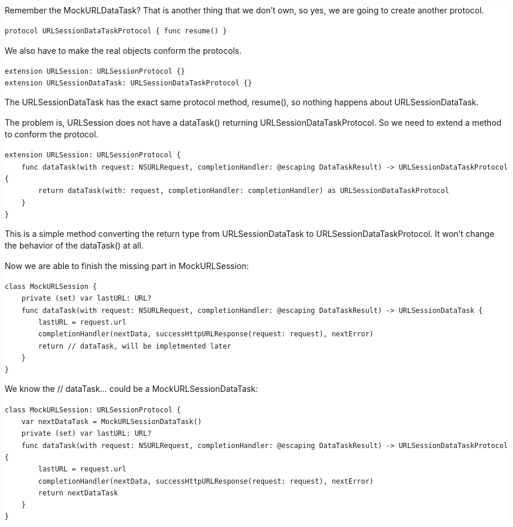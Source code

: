 Remember the MockURLDataTask? That is another thing that we don’t own, so yes, we are going to create another protocol.

```
protocol URLSessionDataTaskProtocol { func resume() }
```

We also have to make the real objects conform the protocols.

```
extension URLSession: URLSessionProtocol {}
extension URLSessionDataTask: URLSessionDataTaskProtocol {}
```

The URLSessionDataTask has the exact same protocol method, resume(), so nothing happens about URLSessionDataTask.

The problem is, URLSession does not have a dataTask() returning URLSessionDataTaskProtocol. So we need to extend a method to conform the protocol.

```
extension URLSession: URLSessionProtocol {
    func dataTask(with request: NSURLRequest, completionHandler: @escaping DataTaskResult) -> URLSessionDataTaskProtocol {
        return dataTask(with: request, completionHandler: completionHandler) as URLSessionDataTaskProtocol
    }
}
```

This is a simple method converting the return type from URLSessionDataTask to URLSessionDataTaskProtocol. It won’t change the behavior of the dataTask() at all.

Now we are able to finish the missing part in MockURLSession:

```
class MockURLSession {
    private (set) var lastURL: URL?
    func dataTask(with request: NSURLRequest, completionHandler: @escaping DataTaskResult) -> URLSessionDataTask {
        lastURL = request.url
        completionHandler(nextData, successHttpURLResponse(request: request), nextError)        
        return // dataTask, will be impletmented later
    }
}
```

We know the // dataTask… could be a MockURLSessionDataTask:

```
class MockURLSession: URLSessionProtocol {
    var nextDataTask = MockURLSessionDataTask()
    private (set) var lastURL: URL?
    func dataTask(with request: NSURLRequest, completionHandler: @escaping DataTaskResult) -> URLSessionDataTaskProtocol {
        lastURL = request.url
        completionHandler(nextData, successHttpURLResponse(request: request), nextError)
        return nextDataTask
    }
}
```
